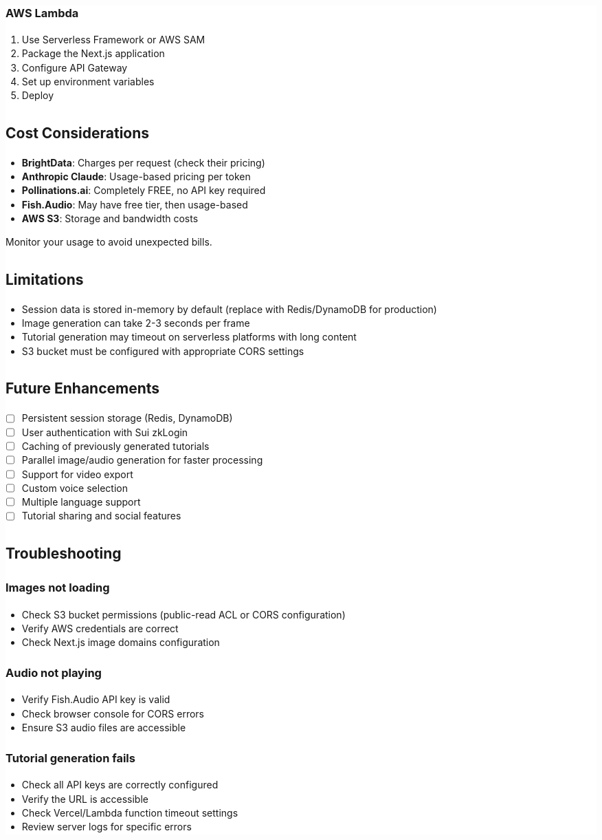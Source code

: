 ### AWS Lambda

1. Use Serverless Framework or AWS SAM
2. Package the Next.js application
3. Configure API Gateway
4. Set up environment variables
5. Deploy

## Cost Considerations

- **BrightData**: Charges per request (check their pricing)
- **Anthropic Claude**: Usage-based pricing per token
- **Pollinations.ai**: Completely FREE, no API key required
- **Fish.Audio**: May have free tier, then usage-based
- **AWS S3**: Storage and bandwidth costs

Monitor your usage to avoid unexpected bills.

## Limitations

- Session data is stored in-memory by default (replace with Redis/DynamoDB for production)
- Image generation can take 2-3 seconds per frame
- Tutorial generation may timeout on serverless platforms with long content
- S3 bucket must be configured with appropriate CORS settings

## Future Enhancements

- [ ] Persistent session storage (Redis, DynamoDB)
- [ ] User authentication with Sui zkLogin
- [ ] Caching of previously generated tutorials
- [ ] Parallel image/audio generation for faster processing
- [ ] Support for video export
- [ ] Custom voice selection
- [ ] Multiple language support
- [ ] Tutorial sharing and social features

## Troubleshooting

### Images not loading
- Check S3 bucket permissions (public-read ACL or CORS configuration)
- Verify AWS credentials are correct
- Check Next.js image domains configuration

### Audio not playing
- Verify Fish.Audio API key is valid
- Check browser console for CORS errors
- Ensure S3 audio files are accessible

### Tutorial generation fails
- Check all API keys are correctly configured
- Verify the URL is accessible
- Check Vercel/Lambda function timeout settings
- Review server logs for specific errors
